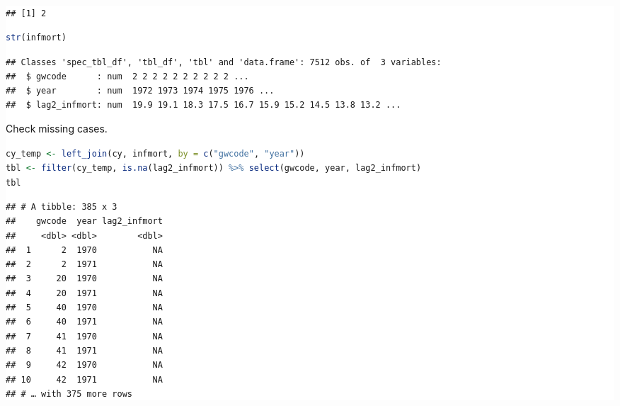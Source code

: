     ## [1] 2

``` r
str(infmort)
```

    ## Classes 'spec_tbl_df', 'tbl_df', 'tbl' and 'data.frame': 7512 obs. of  3 variables:
    ##  $ gwcode      : num  2 2 2 2 2 2 2 2 2 2 ...
    ##  $ year        : num  1972 1973 1974 1975 1976 ...
    ##  $ lag2_infmort: num  19.9 19.1 18.3 17.5 16.7 15.9 15.2 14.5 13.8 13.2 ...

Check missing cases.

``` r
cy_temp <- left_join(cy, infmort, by = c("gwcode", "year"))
tbl <- filter(cy_temp, is.na(lag2_infmort)) %>% select(gwcode, year, lag2_infmort)
tbl
```

    ## # A tibble: 385 x 3
    ##    gwcode  year lag2_infmort
    ##     <dbl> <dbl>        <dbl>
    ##  1      2  1970           NA
    ##  2      2  1971           NA
    ##  3     20  1970           NA
    ##  4     20  1971           NA
    ##  5     40  1970           NA
    ##  6     40  1971           NA
    ##  7     41  1970           NA
    ##  8     41  1971           NA
    ##  9     42  1970           NA
    ## 10     42  1971           NA
    ## # … with 375 more rows

